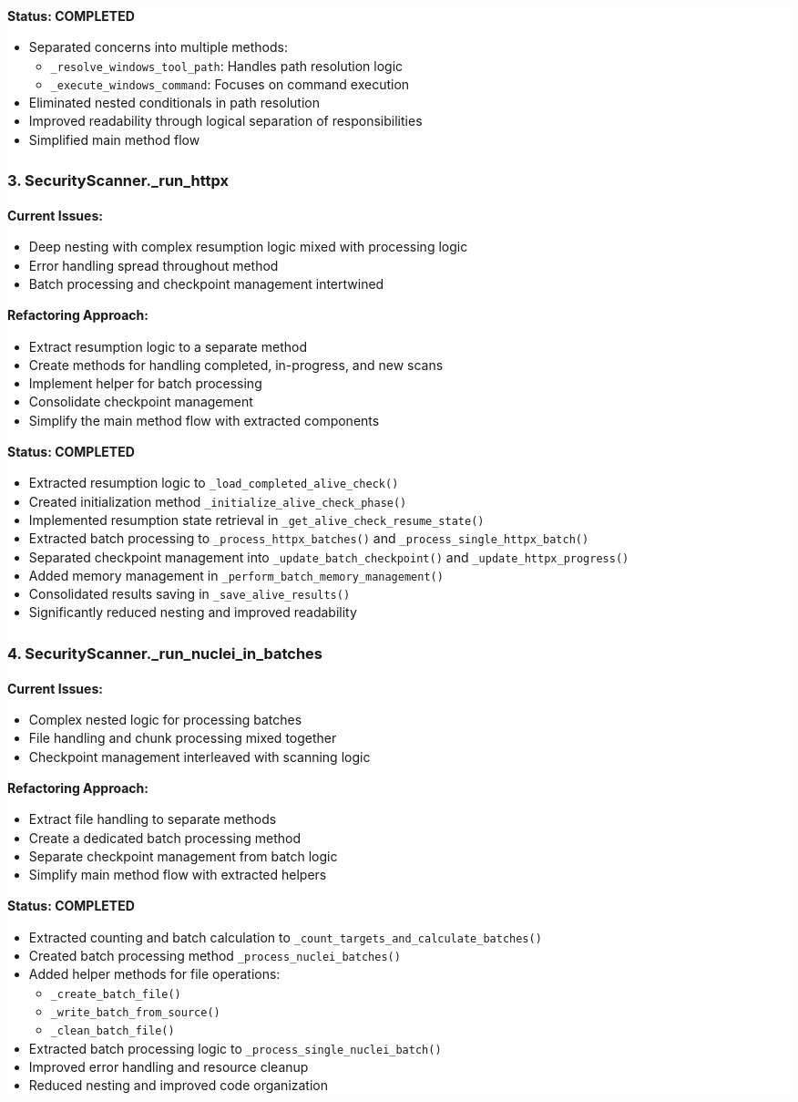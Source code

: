 **Status: COMPLETED**
- Separated concerns into multiple methods:
  - `_resolve_windows_tool_path`: Handles path resolution logic
  - `_execute_windows_command`: Focuses on command execution
- Eliminated nested conditionals in path resolution
- Improved readability through logical separation of responsibilities
- Simplified main method flow

### 3. SecurityScanner._run_httpx

**Current Issues:**
- Deep nesting with complex resumption logic mixed with processing logic
- Error handling spread throughout method
- Batch processing and checkpoint management intertwined

**Refactoring Approach:**
- Extract resumption logic to a separate method
- Create methods for handling completed, in-progress, and new scans
- Implement helper for batch processing
- Consolidate checkpoint management
- Simplify the main method flow with extracted components

**Status: COMPLETED**
- Extracted resumption logic to `_load_completed_alive_check()`
- Created initialization method `_initialize_alive_check_phase()`
- Implemented resumption state retrieval in `_get_alive_check_resume_state()`
- Extracted batch processing to `_process_httpx_batches()` and `_process_single_httpx_batch()`
- Separated checkpoint management into `_update_batch_checkpoint()` and `_update_httpx_progress()`
- Added memory management in `_perform_batch_memory_management()`
- Consolidated results saving in `_save_alive_results()`
- Significantly reduced nesting and improved readability

### 4. SecurityScanner._run_nuclei_in_batches

**Current Issues:**
- Complex nested logic for processing batches
- File handling and chunk processing mixed together
- Checkpoint management interleaved with scanning logic

**Refactoring Approach:**
- Extract file handling to separate methods
- Create a dedicated batch processing method
- Separate checkpoint management from batch logic
- Simplify main method flow with extracted helpers

**Status: COMPLETED**
- Extracted counting and batch calculation to `_count_targets_and_calculate_batches()`
- Created batch processing method `_process_nuclei_batches()`
- Added helper methods for file operations:
  - `_create_batch_file()`
  - `_write_batch_from_source()`
  - `_clean_batch_file()`
- Extracted batch processing logic to `_process_single_nuclei_batch()`
- Improved error handling and resource cleanup
- Reduced nesting and improved code organization
